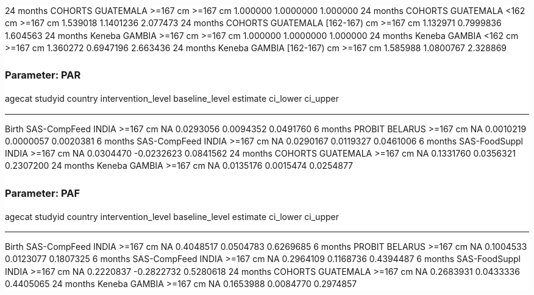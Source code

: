 24 months   COHORTS         GUATEMALA   >=167 cm             >=167 cm          1.000000   1.0000000   1.000000
24 months   COHORTS         GUATEMALA   <162 cm              >=167 cm          1.539018   1.1401236   2.077473
24 months   COHORTS         GUATEMALA   [162-167) cm         >=167 cm          1.132971   0.7999836   1.604563
24 months   Keneba          GAMBIA      >=167 cm             >=167 cm          1.000000   1.0000000   1.000000
24 months   Keneba          GAMBIA      <162 cm              >=167 cm          1.360272   0.6947196   2.663436
24 months   Keneba          GAMBIA      [162-167) cm         >=167 cm          1.585988   1.0800767   2.328869


### Parameter: PAR


agecat      studyid         country     intervention_level   baseline_level     estimate     ci_lower    ci_upper
----------  --------------  ----------  -------------------  ---------------  ----------  -----------  ----------
Birth       SAS-CompFeed    INDIA       >=167 cm             NA                0.0293056    0.0094352   0.0491760
6 months    PROBIT          BELARUS     >=167 cm             NA                0.0010219    0.0000057   0.0020381
6 months    SAS-CompFeed    INDIA       >=167 cm             NA                0.0290167    0.0119327   0.0461006
6 months    SAS-FoodSuppl   INDIA       >=167 cm             NA                0.0304470   -0.0232623   0.0841562
24 months   COHORTS         GUATEMALA   >=167 cm             NA                0.1331760    0.0356321   0.2307200
24 months   Keneba          GAMBIA      >=167 cm             NA                0.0135176    0.0015474   0.0254877


### Parameter: PAF


agecat      studyid         country     intervention_level   baseline_level     estimate     ci_lower    ci_upper
----------  --------------  ----------  -------------------  ---------------  ----------  -----------  ----------
Birth       SAS-CompFeed    INDIA       >=167 cm             NA                0.4048517    0.0504783   0.6269685
6 months    PROBIT          BELARUS     >=167 cm             NA                0.1004533    0.0123077   0.1807325
6 months    SAS-CompFeed    INDIA       >=167 cm             NA                0.2964109    0.1168736   0.4394487
6 months    SAS-FoodSuppl   INDIA       >=167 cm             NA                0.2220837   -0.2822732   0.5280618
24 months   COHORTS         GUATEMALA   >=167 cm             NA                0.2683931    0.0433336   0.4405065
24 months   Keneba          GAMBIA      >=167 cm             NA                0.1653988    0.0084770   0.2974857
